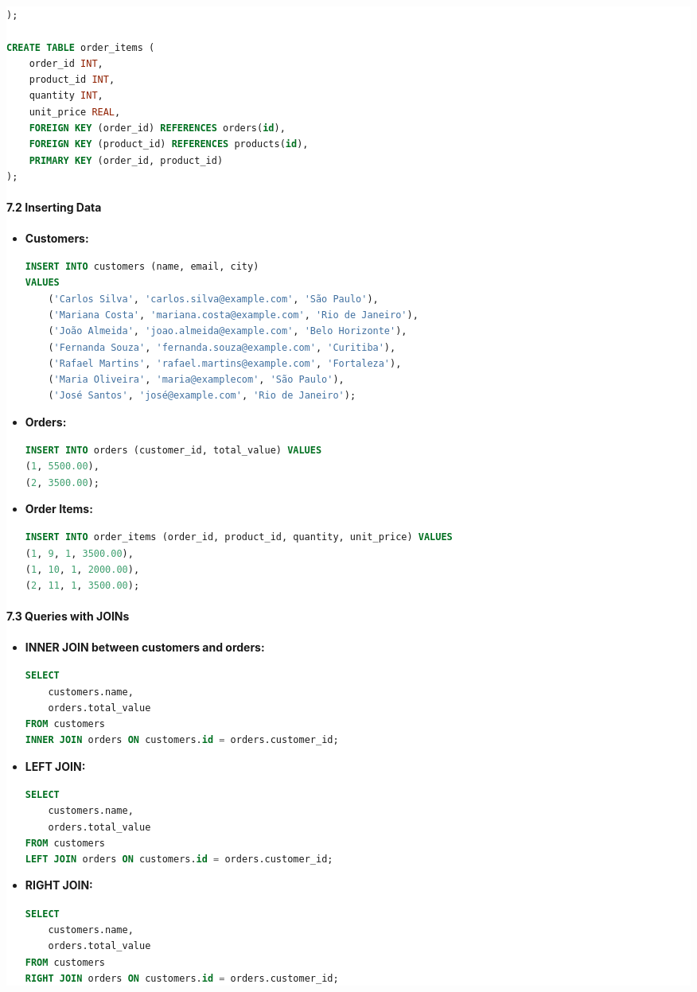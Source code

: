 ```sql
);

CREATE TABLE order_items (
    order_id INT,
    product_id INT,
    quantity INT,
    unit_price REAL,
    FOREIGN KEY (order_id) REFERENCES orders(id),
    FOREIGN KEY (product_id) REFERENCES products(id),
    PRIMARY KEY (order_id, product_id)
);
```

#### 7.2 Inserting Data
- **Customers:**
  ```sql
  INSERT INTO customers (name, email, city)
  VALUES
      ('Carlos Silva', 'carlos.silva@example.com', 'São Paulo'),
      ('Mariana Costa', 'mariana.costa@example.com', 'Rio de Janeiro'),
      ('João Almeida', 'joao.almeida@example.com', 'Belo Horizonte'),
      ('Fernanda Souza', 'fernanda.souza@example.com', 'Curitiba'),
      ('Rafael Martins', 'rafael.martins@example.com', 'Fortaleza'),
      ('Maria Oliveira', 'maria@examplecom', 'São Paulo'),
      ('José Santos', 'josé@example.com', 'Rio de Janeiro');
  ```
- **Orders:**
  ```sql
  INSERT INTO orders (customer_id, total_value) VALUES
  (1, 5500.00),
  (2, 3500.00);
  ```
- **Order Items:**
  ```sql
  INSERT INTO order_items (order_id, product_id, quantity, unit_price) VALUES
  (1, 9, 1, 3500.00),
  (1, 10, 1, 2000.00),
  (2, 11, 1, 3500.00);
  ```

#### 7.3 Queries with JOINs
- **INNER JOIN between customers and orders:**
  ```sql
  SELECT
      customers.name,
      orders.total_value
  FROM customers
  INNER JOIN orders ON customers.id = orders.customer_id;
  ```
- **LEFT JOIN:**
  ```sql
  SELECT
      customers.name,
      orders.total_value
  FROM customers
  LEFT JOIN orders ON customers.id = orders.customer_id;
  ```
- **RIGHT JOIN:**
  ```sql
  SELECT
      customers.name,
      orders.total_value
  FROM customers
  RIGHT JOIN orders ON customers.id = orders.customer_id;
  ```